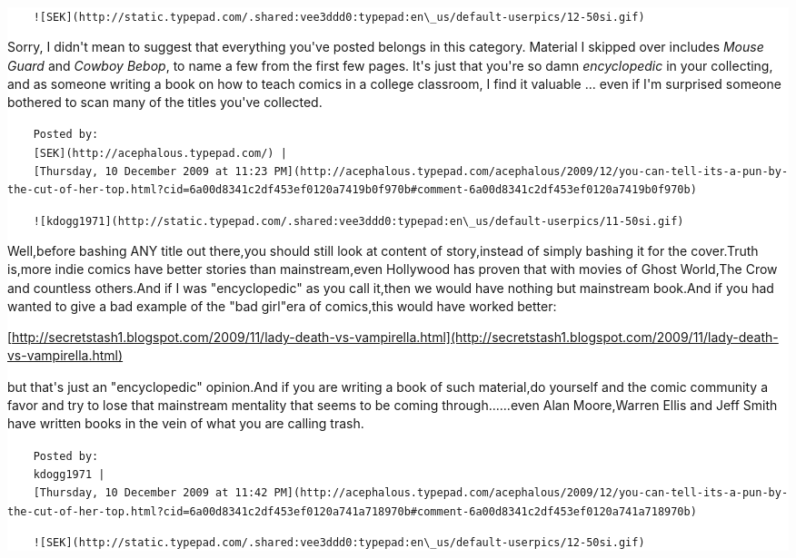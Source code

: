 []()

	

		![SEK](http://static.typepad.com/.shared:vee3ddd0:typepad:en\_us/default-userpics/12-50si.gif)
	

	

		

Sorry, I didn't mean to suggest that everything you've posted belongs in this category.  Material I skipped over includes _Mouse Guard_ and _Cowboy Bebop_, to name a few from the first few pages.  It's just that you're so damn _encyclopedic_ in your collecting, and as someone writing a book on how to teach comics in a college classroom, I find it valuable ... even if I'm surprised someone bothered to scan many of the titles you've collected.

	

		Posted by:
		[SEK](http://acephalous.typepad.com/) |
		[Thursday, 10 December 2009 at 11:23 PM](http://acephalous.typepad.com/acephalous/2009/12/you-can-tell-its-a-pun-by-the-cut-of-her-top.html?cid=6a00d8341c2df453ef0120a7419b0f970b#comment-6a00d8341c2df453ef0120a7419b0f970b)

[]()

	

		![kdogg1971](http://static.typepad.com/.shared:vee3ddd0:typepad:en\_us/default-userpics/11-50si.gif)
	

	

		

Well,before bashing ANY title out there,you should still look at content of story,instead of simply bashing it for the cover.Truth is,more indie comics have better stories than mainstream,even Hollywood has proven that with movies of Ghost World,The Crow and countless others.And if I was "encyclopedic" as you call it,then we would have nothing but mainstream book.And if you had wanted to give a bad example of the "bad girl"era of comics,this would have worked better:

[http://secretstash1.blogspot.com/2009/11/lady-death-vs-vampirella.html](http://secretstash1.blogspot.com/2009/11/lady-death-vs-vampirella.html)

but that's just an "encyclopedic" opinion.And if you are writing a book of such material,do yourself and the comic community a favor and try to lose that mainstream mentality that seems to be coming through......even Alan Moore,Warren Ellis and Jeff Smith have written books in the vein of what you are calling trash.

	

		Posted by:
		kdogg1971 |
		[Thursday, 10 December 2009 at 11:42 PM](http://acephalous.typepad.com/acephalous/2009/12/you-can-tell-its-a-pun-by-the-cut-of-her-top.html?cid=6a00d8341c2df453ef0120a741a718970b#comment-6a00d8341c2df453ef0120a741a718970b)

[]()

	

		![SEK](http://static.typepad.com/.shared:vee3ddd0:typepad:en\_us/default-userpics/12-50si.gif)
	